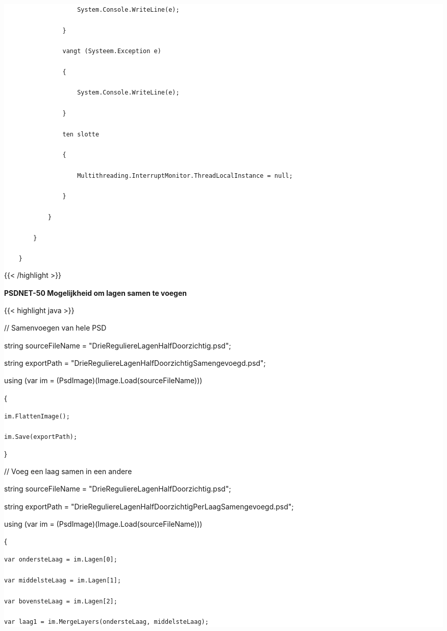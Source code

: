                         System.Console.WriteLine(e);

                    }

                    vangt (Systeem.Exception e)

                    {

                        System.Console.WriteLine(e);

                    }

                    ten slotte

                    {

                        Multithreading.InterruptMonitor.ThreadLocalInstance = null;

                    }

                }

            }

        }

{{< /highlight >}}

**PSDNET-50 Mogelijkheid om lagen samen te voegen**

{{< highlight java >}}

 // Samenvoegen van hele PSD

string sourceFileName = "DrieReguliereLagenHalfDoorzichtig.psd";

string exportPath = "DrieReguliereLagenHalfDoorzichtigSamengevoegd.psd";

using (var im = (PsdImage)(Image.Load(sourceFileName)))

{

    im.FlattenImage();

    im.Save(exportPath);    

}

// Voeg een laag samen in een andere

string sourceFileName = "DrieReguliereLagenHalfDoorzichtig.psd";

string exportPath = "DrieReguliereLagenHalfDoorzichtigPerLaagSamengevoegd.psd";

using (var im = (PsdImage)(Image.Load(sourceFileName)))

{

    var ondersteLaag = im.Lagen[0];

    var middelsteLaag = im.Lagen[1];

    var bovensteLaag = im.Lagen[2];

    var laag1 = im.MergeLayers(ondersteLaag, middelsteLaag);
